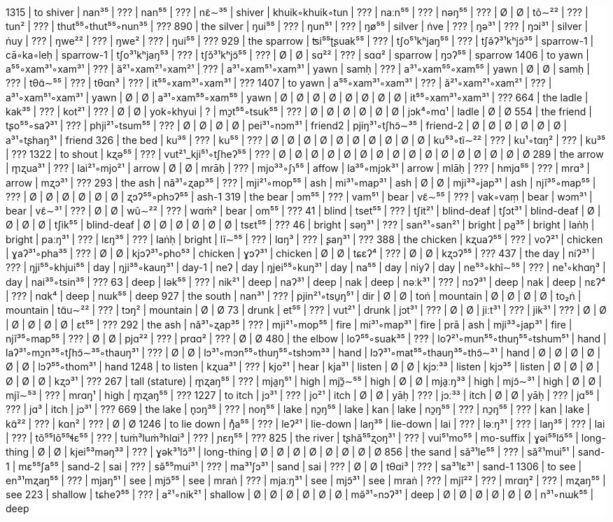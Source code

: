 1315 | to shiver | nan³⁵ | ??? | nan⁵⁵ | ??? | nɛ̃∼³⁵ | shiver | khuik◦khuik◦tun | ??? | naːn⁵⁵ | ??? | nəŋ⁵⁵ | ??? | Ø | Ø | tõ∼²² | ??? | tun² | ??? | thut⁵⁵◦thut⁵⁵◦nun³⁵ | ???
890 | the silver | ŋui⁵⁵ | ??? | ŋun⁵¹ | ??? | ŋø⁵⁵ | silver | ṅve | ??? | ŋə³¹ | ??? | ŋɔi³¹ | silver | ṅuy | ??? | ŋwe²² | ??? | ŋwe² | ??? | ŋui⁵⁵ | ???
929 | the sparrow | ʦi⁵⁵ʈʂuak⁵⁵ | ??? | tʃo⁵¹kʰjaŋ⁵⁵ | ??? | tʃə̆ʔ³¹kʰjɔ̃³⁵ | sparrow-1 | cā◦ka◦leḥ | sparrow-1 | tʃo³¹kʰjaŋ⁵³ | ??? | tʃɔ̆³¹kʰjɔ̃⁵⁵ | ??? | Ø | Ø | sɑ²² | ??? | sɑɑ² | sparrow | ŋɔʔ⁵⁵ | sparrow
1406 | to yawn | a⁵⁵◦xam³¹◦xam³¹ | ??? | ă²¹◦xam²¹◦xam²¹ | ??? | a³¹◦xam⁵¹◦xam³¹ | yawn | samḥ | ??? | a³¹◦xam⁵⁵◦xam⁵⁵ | yawn | Ø | Ø | samḥ | ??? | tθɑ̃∼⁵⁵ | ??? | tθɑn³ | ??? | it⁵⁵◦xam³¹◦xam³¹ | ???
1407 | to yawn | a⁵⁵◦xam³¹◦xam³¹ | ??? | ă²¹◦xam²¹◦xam²¹ | ??? | a³¹◦xam⁵¹◦xam³¹ | yawn | Ø | Ø | a³¹◦xam⁵⁵◦xam⁵⁵ | yawn | Ø | Ø | Ø | Ø | Ø | Ø | Ø | Ø | it⁵⁵◦xam³¹◦xam³¹ | ???
664 | the ladle | kak³⁵ | ??? | kot²¹ | ??? | Ø | Ø | yok◦khyui | ? | mɔ̱t⁵⁵◦tsuk⁵⁵ | ??? | Ø | Ø | Ø | Ø | Ø | Ø | jɔk⁴◦mɑ¹ | ladle | Ø | Ø
554 | the friend | tʂo⁵⁵◦saʔ³¹ | ??? | phji²¹◦tsum⁵⁵ | ??? | Ø | Ø | Ø | Ø | pei³¹◦nɔm³¹ | friend2 | pjiŋ³¹◦tʃhɔ̃∼³⁵ | friend-2 | Ø | Ø | Ø | Ø | Ø | Ø | a³¹◦tʂhaŋ³¹ | friend
326 | the bed | ku³⁵ | ??? | ku⁵⁵ | ??? | Ø | Ø | Ø | Ø | Ø | Ø | Ø | Ø | Ø | Ø | ku⁵³◦tĩ∼²² | ??? | ku¹◦tɑŋ² | ??? | ku³⁵ | ???
1322 | to shout | kʐə⁵⁵ | ??? | vut²¹_kji⁵¹◦tʃheʔ⁵⁵ | ??? | Ø | Ø | Ø | Ø | Ø | Ø | Ø | Ø | Ø | Ø | Ø | Ø | Ø | Ø | Ø | Ø
289 | the arrow | m̥ʐua³¹ | ??? | lai²¹◦mjo²¹ | arrow | Ø | Ø | mrāḥ | ??? | mjo³³◦ʃɿ⁵⁵ | affow | la³⁵◦mjɔk³¹ | arrow | mlāḥ | ??? | hmjɑ⁵⁵ | ??? | mrɑ³ | arrow | mʐɔ³¹ | ???
293 | the ash | nă³¹◦ʐap³⁵ | ??? | mji²¹◦mop⁵⁵ | ash | mi³¹◦map³¹ | ash | Ø | Ø | mji³³◦jap³¹ | ash | njĭ³⁵◦map⁵⁵ | ??? | Ø | Ø | Ø | Ø | Ø | Ø | ʐɔʔ⁵⁵◦phɔʔ⁵⁵ | ash-1
319 | the bear | ɔm⁵⁵ | ??? | vam⁵¹ | bear | vɛ̃∼⁵⁵ | ??? | vak◦vaṃ | bear | wɔm³¹ | bear | vɛ̃∼³¹ | ??? | Ø | Ø | wũ∼²² | ??? | wɑṁ² | bear | om⁵⁵ | ???
41 | blind | tset⁵⁵ | ??? | tʃit²¹ | blind-deaf | tʃɔt³¹ | blind-deaf | Ø | Ø | Ø | Ø | tʃik⁵⁵ | blind-deaf | Ø | Ø | Ø | Ø | Ø | Ø | tsɛt⁵⁵ | ???
46 | bright | səŋ³¹ | ??? | san²¹◦san²¹ | bright | pa̱³⁵ | bright | laṅḥ | bright | paːŋ³¹ | ??? | lɛŋ³⁵ | ??? | laṅḥ | bright | lĩ∼⁵⁵ | ??? | lɑŋ³ | ??? | ʂaŋ³¹ | ???
388 | the chicken | kʐuaʔ⁵⁵ | ??? | voʔ²¹ | chicken | ɣaʔ³¹◦pha³⁵ | ??? | Ø | Ø | kjɔʔ³¹◦pho⁵³ | chicken | ɣɔʔ³¹ | chicken | Ø | Ø | tɕɛʔ⁴ | ??? | Ø | Ø | kʐɔʔ⁵⁵ | ???
437 | the day | niʔ³¹ | ??? | ŋji⁵⁵◦khjui⁵⁵ | day | ŋji³⁵◦kauŋ³¹ | day-1 | neʔ | day | ŋjei⁵⁵◦kuŋ³¹ | day | na⁵⁵ | day | niyʔ | day | ne⁵³◦khĩ∼⁵⁵ | ??? | ne¹◦khɑŋ³ | day | nai³⁵◦tsin³⁵ | ???
63 | deep | lək⁵⁵ | ??? | nik²¹ | deep | naʔ³¹ | deep | nak | deep | nəːk³¹ | ??? | nɔʔ³¹ | deep | nak | deep | nɛʔ⁴ | ??? | nɑk⁴ | deep | nɯk⁵⁵ | deep
927 | the south | nan³¹ | ??? | pjin²¹◦tsu̱ŋ⁵¹ | dir | Ø | Ø | toṅ | mountain | Ø | Ø | Ø | Ø | to₂ṅ | mountain | tɑ̃u∼²² | ??? | tɔŋ² | mountain | Ø | Ø
73 | drunk | et⁵⁵ | ??? | vut²¹ | drunk | jɔt³¹ | ??? | Ø | Ø | jiːt³¹ | ??? | jik³¹ | ??? | Ø | Ø | Ø | Ø | Ø | Ø | ɛt⁵⁵ | ???
292 | the ash | nă³¹◦ʐap³⁵ | ??? | mji²¹◦mop⁵⁵ | fire | mi³¹◦map³¹ | fire | prā | ash | mji³³◦jap³¹ | fire | njĭ³⁵◦map⁵⁵ | ??? | Ø | Ø | pjɑ²² | ??? | prɑɑ² | ??? | Ø | Ø
480 | the elbow | loʔ⁵⁵◦suak³⁵ | ??? | loʔ²¹◦mun⁵⁵◦thuŋ⁵⁵◦tshum⁵¹ | hand | laʔ³¹◦mɔ̱n³⁵◦tʃhɔ̃∼³⁵◦thauŋ³¹ | ??? | Ø | Ø | lɔ³¹◦mɔn⁵⁵◦thuŋ⁵⁵◦tshɔm³³ | hand | lɔʔ³¹◦mat⁵⁵◦thauŋ³⁵◦thɔ̃∼³¹ | hand | Ø | Ø | Ø | Ø | Ø | Ø | lɔʔ⁵⁵◦thom³¹ | hand
1248 | to listen | kʐua³¹ | ??? | kjo²¹ | hear | kja³¹ | listen | Ø | Ø | kjɔː³³ | listen | kjɔ³⁵ | listen | Ø | Ø | Ø | Ø | Ø | Ø | kʐɔ³¹ | ???
267 | tall (stature) | m̥ʐaŋ⁵⁵ | ??? | mja̱ŋ⁵¹ | high | mjɔ̱̃∼⁵⁵ | high | Ø | Ø | mja̱ːŋ³³ | high | mjɔ̃∼³¹ | high | Ø | Ø | mjĩ∼⁵³ | ??? | mrɑŋ¹ | high | m̥ʐaŋ⁵⁵ | ???
1227 | to itch | jɔ³¹ | ??? | jo²¹ | itch | Ø | Ø | yāḥ | ??? | jɔː³³ | itch | Ø | Ø | yāḥ | ??? | jɑ⁵⁵ | ??? | jɑ³ | itch | jɔ³¹ | ???
669 | the lake | n̥ɔŋ³⁵ | ??? | noŋ⁵⁵ | lake | nɔ̱ŋ⁵⁵ | lake | kan | lake | nɔ̱ŋ⁵⁵ | ??? | nɔ̱ŋ⁵⁵ | ??? | kan | lake | kɑ̃²² | ??? | kɑn² | ??? | Ø | Ø
1246 | to lie down | ŋ̊a⁵⁵ | ??? | leʔ²¹ | lie-down | laŋ³⁵ | lie-down | lai | ??? | ləːŋ³¹ | ??? | laŋ³⁵ | ??? | lai | ??? | tõ⁵⁵lõ⁵⁵ɬɛ⁵⁵ | ??? | tuṁ³luṁ³hlɑi³ | ??? | ɲɛŋ⁵⁵ | ???
825 | the river | tʂhă⁵⁵ʐoŋ³¹ | ??? | vui⁵¹mo⁵⁵ | mo-suffix | ɣəi⁵⁵lɔ̃⁵⁵ | long-thing | Ø | Ø | kjei⁵³məŋ³³ | ??? | ɣək³¹lɔ̃³¹ | long-thing | Ø | Ø | Ø | Ø | Ø | Ø | Ø | Ø
856 | the sand | să³¹le⁵⁵ | ??? | să²¹mui⁵¹ | sand-1 | mɛ⁵⁵ʃa⁵⁵ | sand-2 | sai | ??? | sə̆⁵⁵mui³¹ | ??? | ma³¹ʃɔ³¹ | sand | sai | ??? | Ø | Ø | tθɑi³ | ??? | sa³¹lɛ³¹ | sand-1
1306 | to see | en³¹mʐaŋ⁵⁵ | ??? | mjaŋ⁵¹ | see | mjɔ̃⁵⁵ | see | mraṅ | ??? | mjaːŋ³¹ | see | mjɔ̃³¹ | see | mraṅ | ??? | mjĩ²² | ??? | mrɑŋ² | ??? | mʐaŋ⁵⁵ | see
223 | shallow | tɕheʔ⁵⁵ | ??? | a²¹◦nik²¹ | shallow | Ø | Ø | Ø | Ø | Ø | Ø | mə̆³¹◦nɔʔ³¹ | deep | Ø | Ø | Ø | Ø | Ø | Ø | n³¹◦nɯk⁵⁵ | deep